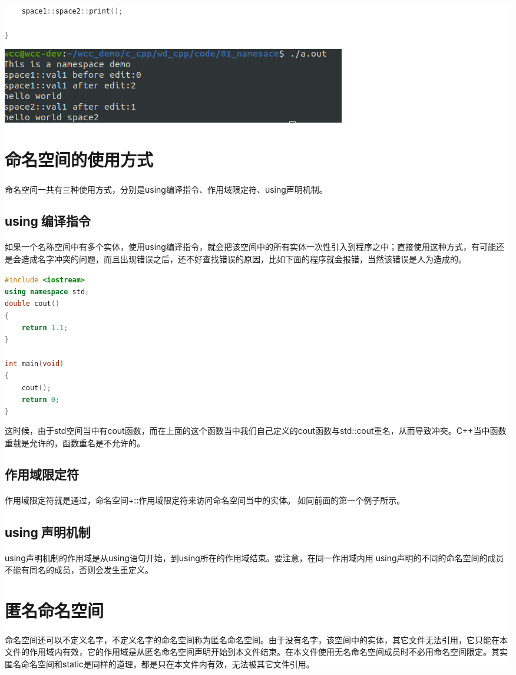```cpp
    space1::space2::print();

}

```
![](cpp-01-namespace/namespace1.png)

# 命名空间的使用方式
命名空间一共有三种使用方式，分别是using编译指令、作用域限定符、using声明机制。
## using 编译指令
如果一个名称空间中有多个实体，使用using编译指令，就会把该空间中的所有实体一次性引入到程序之中；直接使用这种方式，有可能还是会造成名字冲突的问题，而且出现错误之后，还不好查找错误的原因，比如下面的程序就会报错，当然该错误是人为造成的。
```cpp
#include <iostream>
using namespace std;
double cout()
{
    return 1.1;
}

int main(void)
{
    cout();
    return 0;
}
```
这时候，由于std空间当中有cout函数，而在上面的这个函数当中我们自己定义的cout函数与std::cout重名，从而导致冲突。C++当中函数重载是允许的，函数重名是不允许的。

## 作用域限定符
作用域限定符就是通过，命名空间+::作用域限定符来访问命名空间当中的实体。
如同前面的第一个例子所示。

## using 声明机制

using声明机制的作用域是从using语句开始，到using所在的作用域结束。要注意，在同一作用域内用
using声明的不同的命名空间的成员不能有同名的成员，否则会发生重定义。

# 匿名命名空间
命名空间还可以不定义名字，不定义名字的命名空间称为匿名命名空间。由于没有名字，该空间中的实体，其它文件无法引用，它只能在本文件的作用域内有效，它的作用域是从匿名命名空间声明开始到本文件结束。在本文件使用无名命名空间成员时不必用命名空间限定。其实匿名命名空间和static是同样的道理，都是只在本文件内有效，无法被其它文件引用。
